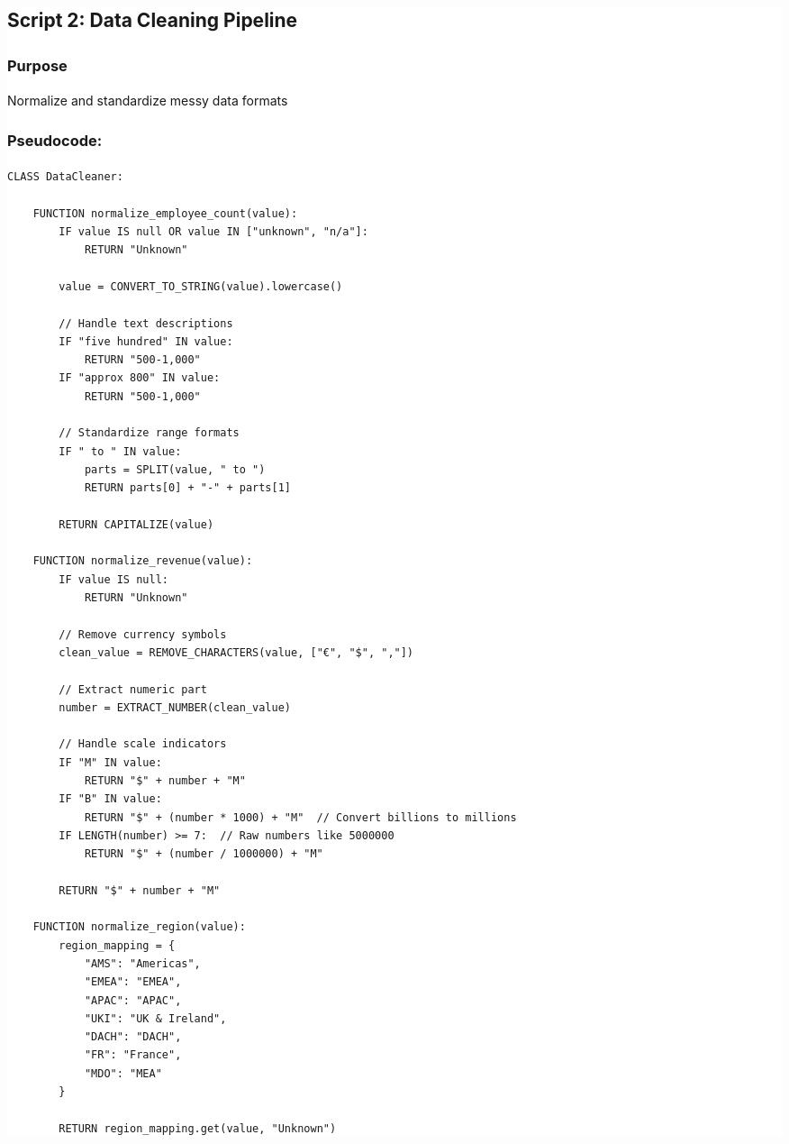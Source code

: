 
## Script 2: Data Cleaning Pipeline

### Purpose

Normalize and standardize messy data formats

### Pseudocode:

```
CLASS DataCleaner:

    FUNCTION normalize_employee_count(value):
        IF value IS null OR value IN ["unknown", "n/a"]:
            RETURN "Unknown"

        value = CONVERT_TO_STRING(value).lowercase()

        // Handle text descriptions
        IF "five hundred" IN value:
            RETURN "500-1,000"
        IF "approx 800" IN value:
            RETURN "500-1,000"

        // Standardize range formats
        IF " to " IN value:
            parts = SPLIT(value, " to ")
            RETURN parts[0] + "-" + parts[1]

        RETURN CAPITALIZE(value)

    FUNCTION normalize_revenue(value):
        IF value IS null:
            RETURN "Unknown"

        // Remove currency symbols
        clean_value = REMOVE_CHARACTERS(value, ["€", "$", ","])

        // Extract numeric part
        number = EXTRACT_NUMBER(clean_value)

        // Handle scale indicators
        IF "M" IN value:
            RETURN "$" + number + "M"
        IF "B" IN value:
            RETURN "$" + (number * 1000) + "M"  // Convert billions to millions
        IF LENGTH(number) >= 7:  // Raw numbers like 5000000
            RETURN "$" + (number / 1000000) + "M"

        RETURN "$" + number + "M"

    FUNCTION normalize_region(value):
        region_mapping = {
            "AMS": "Americas",
            "EMEA": "EMEA",
            "APAC": "APAC",
            "UKI": "UK & Ireland",
            "DACH": "DACH",
            "FR": "France",
            "MDO": "MEA"
        }

        RETURN region_mapping.get(value, "Unknown")
```